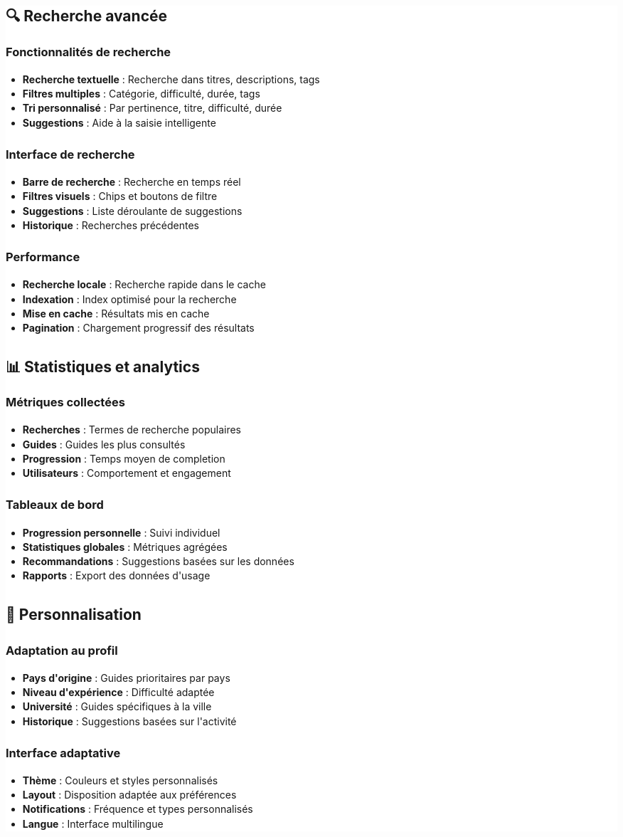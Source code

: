 ## 🔍 Recherche avancée

### Fonctionnalités de recherche
- **Recherche textuelle** : Recherche dans titres, descriptions, tags
- **Filtres multiples** : Catégorie, difficulté, durée, tags
- **Tri personnalisé** : Par pertinence, titre, difficulté, durée
- **Suggestions** : Aide à la saisie intelligente

### Interface de recherche
- **Barre de recherche** : Recherche en temps réel
- **Filtres visuels** : Chips et boutons de filtre
- **Suggestions** : Liste déroulante de suggestions
- **Historique** : Recherches précédentes

### Performance
- **Recherche locale** : Recherche rapide dans le cache
- **Indexation** : Index optimisé pour la recherche
- **Mise en cache** : Résultats mis en cache
- **Pagination** : Chargement progressif des résultats

## 📊 Statistiques et analytics

### Métriques collectées
- **Recherches** : Termes de recherche populaires
- **Guides** : Guides les plus consultés
- **Progression** : Temps moyen de completion
- **Utilisateurs** : Comportement et engagement

### Tableaux de bord
- **Progression personnelle** : Suivi individuel
- **Statistiques globales** : Métriques agrégées
- **Recommandations** : Suggestions basées sur les données
- **Rapports** : Export des données d'usage

## 🎯 Personnalisation

### Adaptation au profil
- **Pays d'origine** : Guides prioritaires par pays
- **Niveau d'expérience** : Difficulté adaptée
- **Université** : Guides spécifiques à la ville
- **Historique** : Suggestions basées sur l'activité

### Interface adaptative
- **Thème** : Couleurs et styles personnalisés
- **Layout** : Disposition adaptée aux préférences
- **Notifications** : Fréquence et types personnalisés
- **Langue** : Interface multilingue
